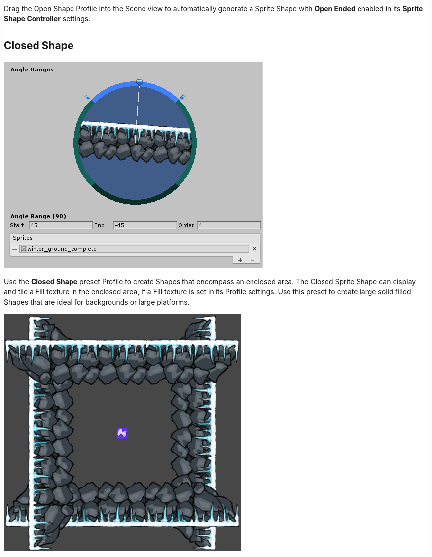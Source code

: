 Drag the Open Shape Profile into the Scene view to automatically generate a Sprite Shape with __Open Ended__ enabled in its __Sprite Shape Controller__ settings.

## Closed Shape

![Closed Shape Profile preset](images/ClosedShapeProfile.png)

Use the __Closed Shape__ preset Profile to create Shapes that encompass an enclosed area. The Closed Sprite Shape can display and tile a Fill texture in the enclosed area, if a Fill texture is set in its Profile settings. Use this preset to create large solid filled Shapes that are ideal for backgrounds or large platforms.

![Closed Shape square](images/v1.1-ClosedShapeSquare.png)
